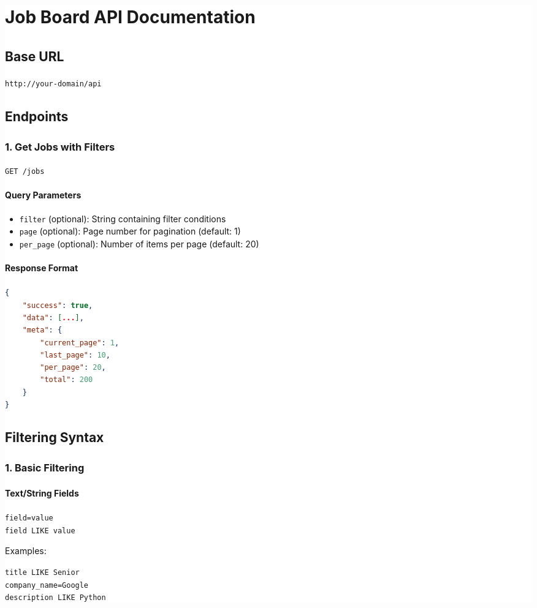 # Job Board API Documentation

## Base URL
```
http://your-domain/api
```

## Endpoints

### 1. Get Jobs with Filters
```
GET /jobs
```

#### Query Parameters
- `filter` (optional): String containing filter conditions
- `page` (optional): Page number for pagination (default: 1)
- `per_page` (optional): Number of items per page (default: 20)

#### Response Format
```json
{
    "success": true,
    "data": [...],
    "meta": {
        "current_page": 1,
        "last_page": 10,
        "per_page": 20,
        "total": 200
    }
}
```

## Filtering Syntax

### 1. Basic Filtering

#### Text/String Fields
```
field=value
field LIKE value
```

Examples:
```
title LIKE Senior
company_name=Google
description LIKE Python
```
